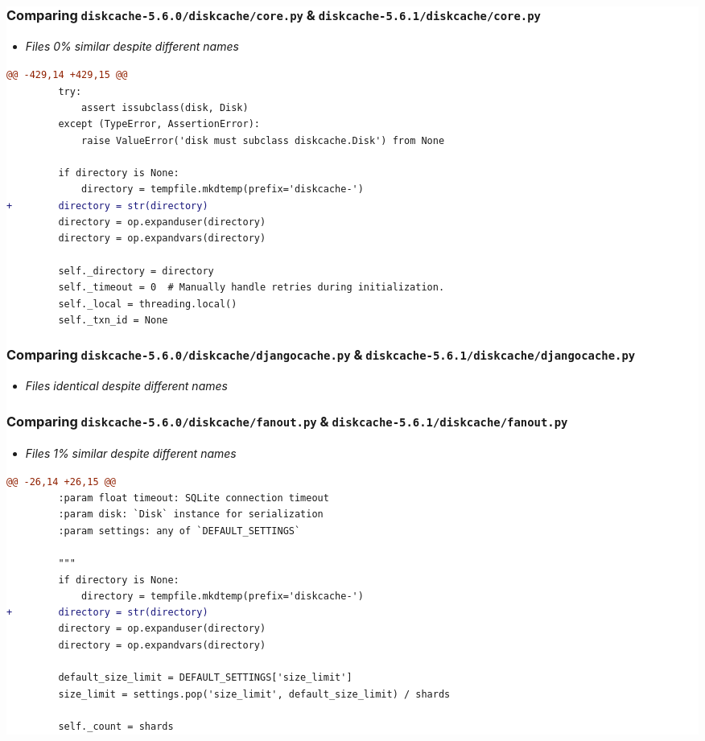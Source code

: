 ### Comparing `diskcache-5.6.0/diskcache/core.py` & `diskcache-5.6.1/diskcache/core.py`

 * *Files 0% similar despite different names*

```diff
@@ -429,14 +429,15 @@
         try:
             assert issubclass(disk, Disk)
         except (TypeError, AssertionError):
             raise ValueError('disk must subclass diskcache.Disk') from None
 
         if directory is None:
             directory = tempfile.mkdtemp(prefix='diskcache-')
+        directory = str(directory)
         directory = op.expanduser(directory)
         directory = op.expandvars(directory)
 
         self._directory = directory
         self._timeout = 0  # Manually handle retries during initialization.
         self._local = threading.local()
         self._txn_id = None
```

### Comparing `diskcache-5.6.0/diskcache/djangocache.py` & `diskcache-5.6.1/diskcache/djangocache.py`

 * *Files identical despite different names*

### Comparing `diskcache-5.6.0/diskcache/fanout.py` & `diskcache-5.6.1/diskcache/fanout.py`

 * *Files 1% similar despite different names*

```diff
@@ -26,14 +26,15 @@
         :param float timeout: SQLite connection timeout
         :param disk: `Disk` instance for serialization
         :param settings: any of `DEFAULT_SETTINGS`
 
         """
         if directory is None:
             directory = tempfile.mkdtemp(prefix='diskcache-')
+        directory = str(directory)
         directory = op.expanduser(directory)
         directory = op.expandvars(directory)
 
         default_size_limit = DEFAULT_SETTINGS['size_limit']
         size_limit = settings.pop('size_limit', default_size_limit) / shards
 
         self._count = shards
```

